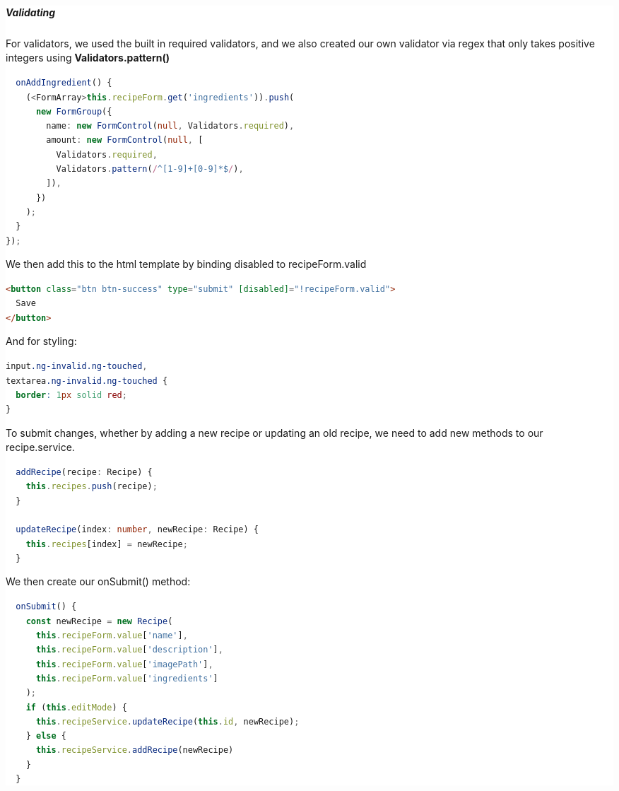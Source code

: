 ##### Validating

For validators, we used the built in required validators, and we also created our own validator via regex that only takes positive integers using **Validators.pattern()**

```typescript
  onAddIngredient() {
    (<FormArray>this.recipeForm.get('ingredients')).push(
      new FormGroup({
        name: new FormControl(null, Validators.required),
        amount: new FormControl(null, [
          Validators.required,
          Validators.pattern(/^[1-9]+[0-9]*$/),
        ]),
      })
    );
  }
});
```

We then add this to the html template by binding disabled to recipeForm.valid

```html
<button class="btn btn-success" type="submit" [disabled]="!recipeForm.valid">
  Save
</button>
```

And for styling:

```css
input.ng-invalid.ng-touched,
textarea.ng-invalid.ng-touched {
  border: 1px solid red;
}
```

To submit changes, whether by adding a new recipe or updating an old recipe, we need to add new methods to our recipe.service.

```typescript
  addRecipe(recipe: Recipe) {
    this.recipes.push(recipe);
  }

  updateRecipe(index: number, newRecipe: Recipe) {
    this.recipes[index] = newRecipe;
  }
```

We then create our onSubmit() method:

```typescript
  onSubmit() {
    const newRecipe = new Recipe(
      this.recipeForm.value['name'],
      this.recipeForm.value['description'],
      this.recipeForm.value['imagePath'],
      this.recipeForm.value['ingredients']
    );
    if (this.editMode) {
      this.recipeService.updateRecipe(this.id, newRecipe);
    } else {
      this.recipeService.addRecipe(newRecipe)
    }
  }
```
